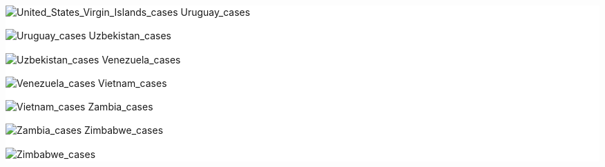 
![United_States_Virgin_Islands_cases](/COVID19.github.io/docs/figures/United_States_Virgin_Islands_cases.png)
Uruguay_cases


![Uruguay_cases](/COVID19.github.io/docs/figures/Uruguay_cases.png)
Uzbekistan_cases


![Uzbekistan_cases](/COVID19.github.io/docs/figures/Uzbekistan_cases.png)
Venezuela_cases


![Venezuela_cases](/COVID19.github.io/docs/figures/Venezuela_cases.png)
Vietnam_cases


![Vietnam_cases](/COVID19.github.io/docs/figures/Vietnam_cases.png)
Zambia_cases


![Zambia_cases](/COVID19.github.io/docs/figures/Zambia_cases.png)
Zimbabwe_cases


![Zimbabwe_cases](/COVID19.github.io/docs/figures/Zimbabwe_cases.png)